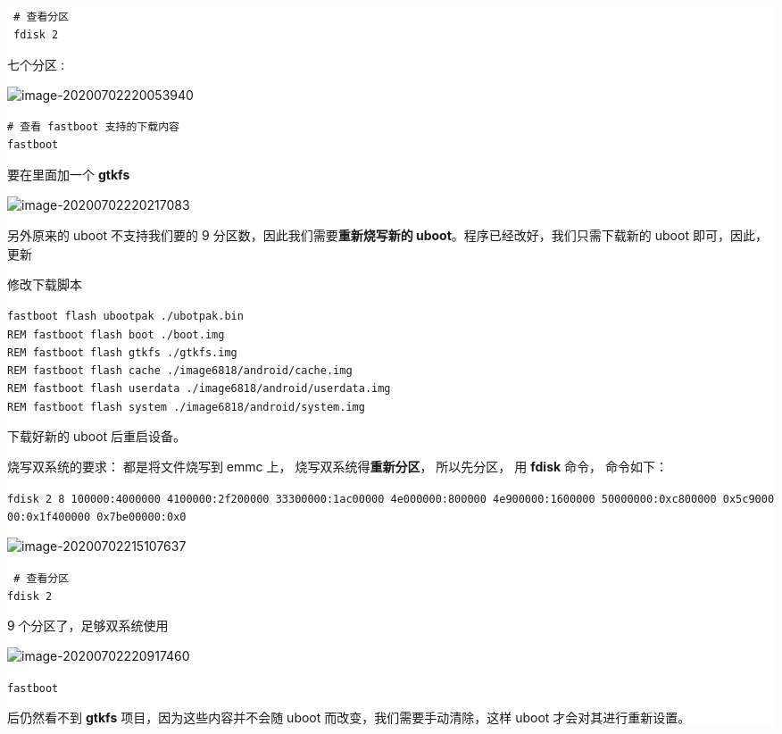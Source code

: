 ```shell
 # 查看分区
 fdisk 2 
```

七个分区  :

![image-20200702220053940](C:/Users/cpucode/AppData/Roaming/Typora/typora-user-images/image-20200702220053940.png)

```shell
# 查看 fastboot 支持的下载内容
fastboot  
```

要在里面加一个 **gtkfs**  

![image-20200702220217083](https://gitee.com/cpu_code/picture_bed/raw/master//20200702220217.png)

另外原来的 uboot 不支持我们要的 9 分区数，因此我们需要**重新烧写新的 uboot**。程序已经改好，我们只需下载新的 uboot 即可，因此，更新  

修改下载脚本  

```makefile
fastboot flash ubootpak ./ubotpak.bin
REM fastboot flash boot ./boot.img
REM fastboot flash gtkfs ./gtkfs.img
REM fastboot flash cache ./image6818/android/cache.img
REM fastboot flash userdata ./image6818/android/userdata.img
REM fastboot flash system ./image6818/android/system.img
```

下载好新的 uboot 后重启设备。  



烧写双系统的要求： 都是将文件烧写到 emmc 上， 烧写双系统得**重新分区**， 所以先分区， 用 **fdisk** 命令， 命令如下：  

```shell
fdisk 2 8 100000:4000000 4100000:2f200000 33300000:1ac00000 4e000000:800000 4e900000:1600000 50000000:0xc800000 0x5c900000:0x1f400000 0x7be00000:0x0
```

![image-20200702215107637](https://gitee.com/cpu_code/picture_bed/raw/master//20200702215107.png)

```shell
 # 查看分区
fdisk 2
```

9 个分区了，足够双系统使用

![image-20200702220917460](https://gitee.com/cpu_code/picture_bed/raw/master//20200702220917.png)



 ```shell
fastboot
 ```

后仍然看不到 **gtkfs** 项目，因为这些内容并不会随 uboot 而改变，我们需要手动清除，这样 uboot 才会对其进行重新设置。  
